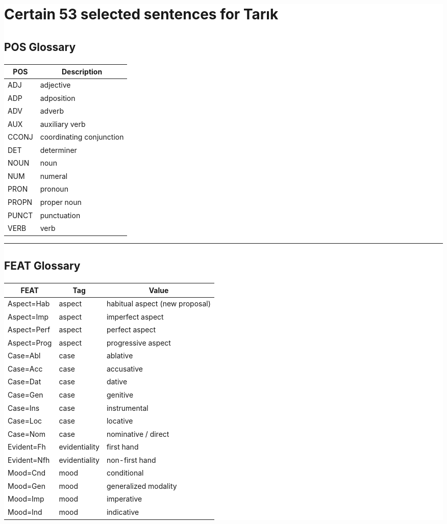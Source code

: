 # Certain 53 selected sentences for Tarık

## POS Glossary

| POS | Description |
| --- | --- |
| ADJ | adjective |
| ADP | adposition |
| ADV | adverb |
| AUX | auxiliary verb |
| CCONJ | coordinating conjunction |
| DET | determiner |
| NOUN | noun |
| NUM | numeral |
| PRON | pronoun |
| PROPN | proper noun |
| PUNCT | punctuation |
| VERB | verb |

--------------------------------------------------

## FEAT Glossary

| FEAT | Tag | Value |
| --- | --- | --- |
| Aspect=Hab | aspect | habitual aspect (new proposal) |
| Aspect=Imp | aspect | imperfect aspect |
| Aspect=Perf | aspect | perfect aspect |
| Aspect=Prog | aspect | progressive aspect |
| Case=Abl | case | ablative |
| Case=Acc | case | accusative |
| Case=Dat | case | dative |
| Case=Gen | case | genitive |
| Case=Ins | case | instrumental |
| Case=Loc | case | locative |
| Case=Nom | case | nominative / direct |
| Evident=Fh | evidentiality | first hand |
| Evident=Nfh | evidentiality | non-first hand |
| Mood=Cnd | mood | conditional |
| Mood=Gen | mood | generalized modality |
| Mood=Imp | mood | imperative |
| Mood=Ind | mood | indicative |